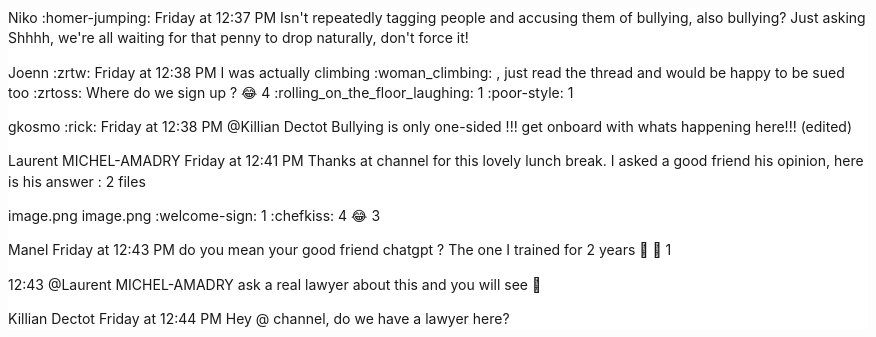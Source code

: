

Niko
:homer-jumping:  Friday at 12:37 PM
Isn't repeatedly tagging people and accusing them of bullying, also bullying? Just asking
Shhhh, we're all waiting for that penny to drop naturally, don't force it!


Joenn
:zrtw:  Friday at 12:38 PM
I was actually climbing :woman_climbing: , just read the thread and would be happy to be sued too :zrtoss:
Where do we sign up ?
:joy:
4
:rolling_on_the_floor_laughing:
1
:poor-style:
1



gkosmo
:rick:  Friday at 12:38 PM
@Killian Dectot
 Bullying is only one-sided !!! get onboard with whats happening here!!! (edited) 


Laurent MICHEL-AMADRY
  Friday at 12:41 PM
Thanks at channel for this lovely lunch break.
I asked a good friend his opinion, here is his answer :
2 files
 
image.png
image.png
:welcome-sign:
1
:chefkiss:
4
:joy:
3



Manel
  Friday at 12:43 PM
do you mean your good friend chatgpt ? The one I trained for 2 years :slightly_smiling_face:
:100:
1

12:43
@Laurent MICHEL-AMADRY
 ask a real lawyer about this and you will see :slightly_smiling_face:


Killian Dectot
  Friday at 12:44 PM
Hey @ channel, do we have a lawyer here?
